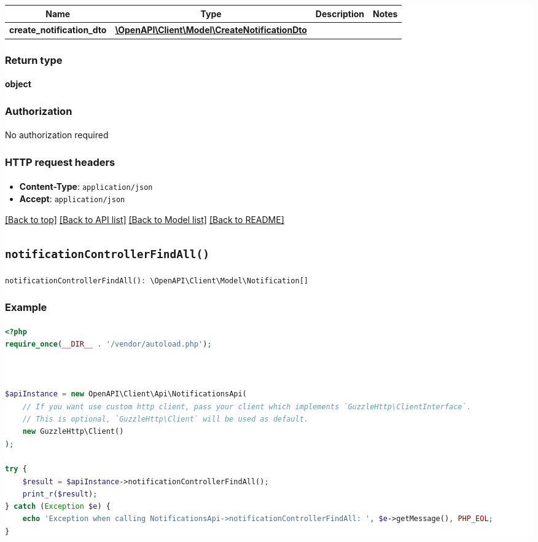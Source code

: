 Name | Type | Description  | Notes
------------- | ------------- | ------------- | -------------
 **create_notification_dto** | [**\OpenAPI\Client\Model\CreateNotificationDto**](../Model/CreateNotificationDto.md)|  |

### Return type

**object**

### Authorization

No authorization required

### HTTP request headers

- **Content-Type**: `application/json`
- **Accept**: `application/json`

[[Back to top]](#) [[Back to API list]](../../README.md#endpoints)
[[Back to Model list]](../../README.md#models)
[[Back to README]](../../README.md)

## `notificationControllerFindAll()`

```php
notificationControllerFindAll(): \OpenAPI\Client\Model\Notification[]
```



### Example

```php
<?php
require_once(__DIR__ . '/vendor/autoload.php');



$apiInstance = new OpenAPI\Client\Api\NotificationsApi(
    // If you want use custom http client, pass your client which implements `GuzzleHttp\ClientInterface`.
    // This is optional, `GuzzleHttp\Client` will be used as default.
    new GuzzleHttp\Client()
);

try {
    $result = $apiInstance->notificationControllerFindAll();
    print_r($result);
} catch (Exception $e) {
    echo 'Exception when calling NotificationsApi->notificationControllerFindAll: ', $e->getMessage(), PHP_EOL;
}
```
